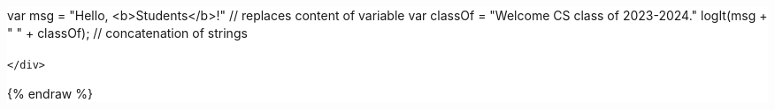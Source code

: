 <span class="kd">var</span> <span class="nx">msg</span> <span class="o">=</span> <span class="s2">&quot;Hello, &lt;b&gt;Students&lt;/b&gt;!&quot;</span> <span class="c1">// replaces content of variable</span>
<span class="kd">var</span> <span class="nx">classOf</span> <span class="o">=</span> <span class="s2">&quot;Welcome CS class of 2023-2024.&quot;</span>
<span class="nx">logIt</span><span class="p">(</span><span class="nx">msg</span> <span class="o">+</span> <span class="s2">&quot;  &quot;</span> <span class="o">+</span> <span class="nx">classOf</span><span class="p">);</span> <span class="c1">// concatenation of strings</span>
</pre></div>

    </div>
</div>
</div>

<div class="output_wrapper">
<div class="output">

<div class="output_area">




<div id="939c367e-ab55-4aef-a14b-d335c0d13121"></div>
<div class="output_subarea output_javascript ">
<script type="text/javascript">
var element = $('#939c367e-ab55-4aef-a14b-d335c0d13121');
console.log("Function Definition");

/* Function: logIt
 * Parameter: output
 * Description: The parameter is "output" to console and jupyter page
*/
function logIt(output) {
    console.log(output); 
    element.append(output + "<br>");
    //alert(output);
}

// First sequence calling logIt function
var msg = "Hello, World!";
logIt(msg);

// Second sequence calling logIt function
var msg = "Hello, <b>Students</b>!" // replaces content of variable
var classOf = "Welcome CS class of 2023-2024."
logIt(msg + "  " + classOf); // concatenation of strings

</script>
</div>

</div>

</div>
</div>

</div>
    {% endraw %}
